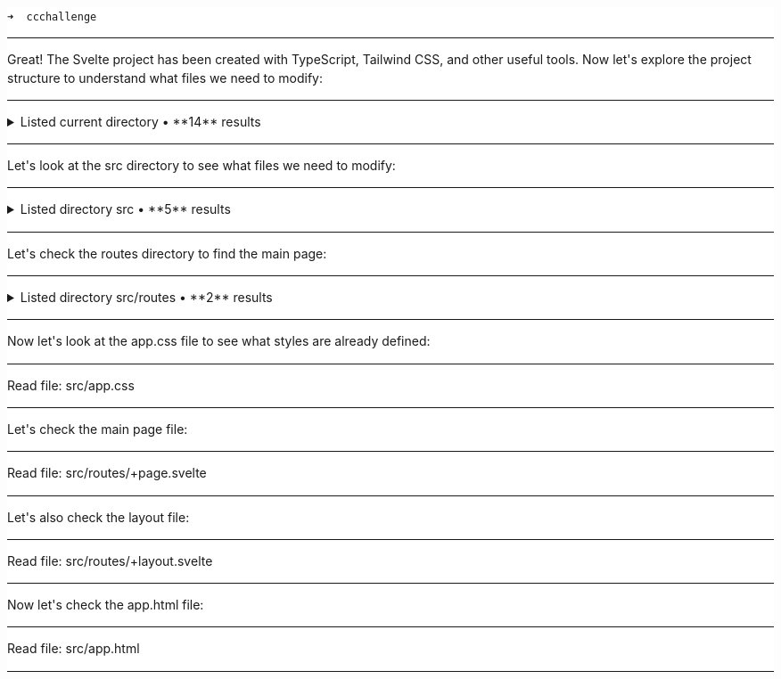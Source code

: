 ```
➜  ccchallenge
```

---

Great! The Svelte project has been created with TypeScript, Tailwind CSS, and other useful tools. Now let's explore the project structure to understand what files we need to modify:

---

<details><summary>Listed current directory • **14** results</summary></details>

---

Let's look at the src directory to see what files we need to modify:

---

<details><summary>Listed directory src • **5** results</summary></details>

---

Let's check the routes directory to find the main page:

---

<details><summary>Listed directory src/routes • **2** results</summary></details>

---

Now let's look at the app.css file to see what styles are already defined:

---

Read file: src/app.css

---

Let's check the main page file:

---

Read file: src/routes/+page.svelte

---

Let's also check the layout file:

---

Read file: src/routes/+layout.svelte

---

Now let's check the app.html file:

---

Read file: src/app.html

---
